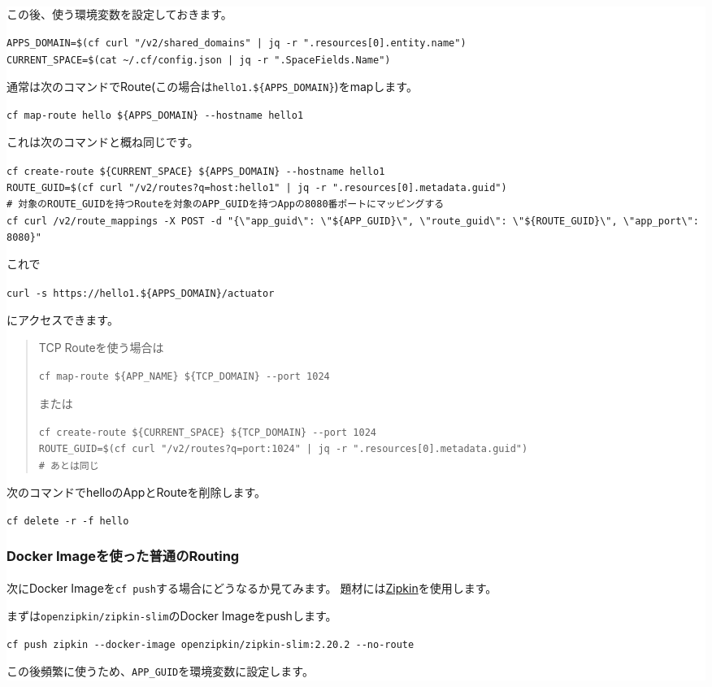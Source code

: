 この後、使う環境変数を設定しておきます。

```
APPS_DOMAIN=$(cf curl "/v2/shared_domains" | jq -r ".resources[0].entity.name")
CURRENT_SPACE=$(cat ~/.cf/config.json | jq -r ".SpaceFields.Name")
```

通常は次のコマンドでRoute(この場合は`hello1.${APPS_DOMAIN}`)をmapします。

```
cf map-route hello ${APPS_DOMAIN} --hostname hello1
```

これは次のコマンドと概ね同じです。

``` 
cf create-route ${CURRENT_SPACE} ${APPS_DOMAIN} --hostname hello1
ROUTE_GUID=$(cf curl "/v2/routes?q=host:hello1" | jq -r ".resources[0].metadata.guid")
# 対象のROUTE_GUIDを持つRouteを対象のAPP_GUIDを持つAppの8080番ポートにマッピングする
cf curl /v2/route_mappings -X POST -d "{\"app_guid\": \"${APP_GUID}\", \"route_guid\": \"${ROUTE_GUID}\", \"app_port\": 8080}"
```

これで

```
curl -s https://hello1.${APPS_DOMAIN}/actuator
```

にアクセスできます。

> TCP Routeを使う場合は
> ```
> cf map-route ${APP_NAME} ${TCP_DOMAIN} --port 1024
> ```
> または
> ```
> cf create-route ${CURRENT_SPACE} ${TCP_DOMAIN} --port 1024
> ROUTE_GUID=$(cf curl "/v2/routes?q=port:1024" | jq -r ".resources[0].metadata.guid")
> # あとは同じ
> ```

次のコマンドでhelloのAppとRouteを削除します。

```
cf delete -r -f hello
```

### Docker Imageを使った普通のRouting

次にDocker Imageを`cf push`する場合にどうなるか見てみます。
題材には[Zipkin](https://github.com/openzipkin/zipkin)を使用します。

まずは`openzipkin/zipkin-slim`のDocker Imageをpushします。

```
cf push zipkin --docker-image openzipkin/zipkin-slim:2.20.2 --no-route
```

この後頻繁に使うため、`APP_GUID`を環境変数に設定します。
